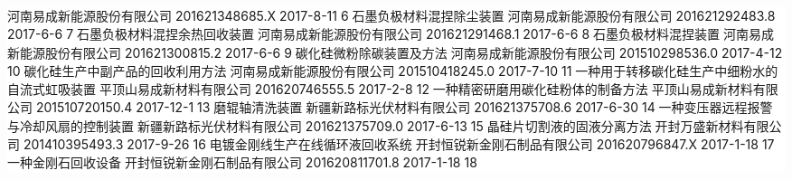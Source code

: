 河南易成新能源股份有限公司
201621348685.X
2017-8-11
6
石墨负极材料混捏除尘装置
河南易成新能源股份有限公司
201621292483.8
2017-6-6
7
石墨负极材料混捏余热回收装置
河南易成新能源股份有限公司
201621291468.1
2017-6-6
8
石墨负极材料混捏装置
河南易成新能源股份有限公司
201621300815.2
2017-6-6
9
碳化硅微粉除碳装置及方法
河南易成新能源股份有限公司
201510298536.0
2017-4-12
10
碳化硅生产中副产品的回收利用方法
河南易成新能源股份有限公司
201510418245.0
2017-7-10
11
一种用于转移碳化硅生产中细粉水的自流式虹吸装置
平顶山易成新材料有限公司
201620746555.5
2017-2-8
12
一种精密研磨用碳化硅粉体的制备方法
平顶山易成新材料有限公司
201510720150.4
2017-12-1
13
磨辊轴清洗装置
新疆新路标光伏材料有限公司
201621375708.6
2017-6-30
14
一种变压器远程报警与冷却风扇的控制装置
新疆新路标光伏材料有限公司
201621375709.0
2017-6-13
15
晶硅片切割液的固液分离方法
开封万盛新材料有限公司
201410395493.3
2017-9-26
16
电镀金刚线生产在线循环液回收系统
开封恒锐新金刚石制品有限公司
201620796847.X
2017-1-18
17
一种金刚石回收设备
开封恒锐新金刚石制品有限公司
201620811701.8
2017-1-18
18